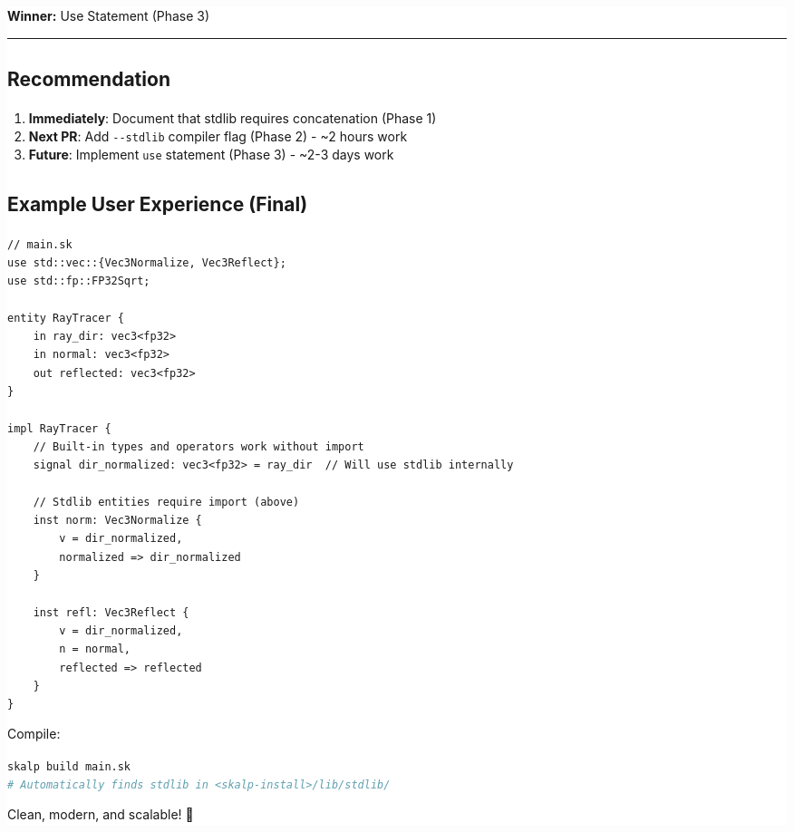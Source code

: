 **Winner:** Use Statement (Phase 3)

---

## Recommendation

1. **Immediately**: Document that stdlib requires concatenation (Phase 1)
2. **Next PR**: Add `--stdlib` compiler flag (Phase 2) - ~2 hours work
3. **Future**: Implement `use` statement (Phase 3) - ~2-3 days work

## Example User Experience (Final)

```skalp
// main.sk
use std::vec::{Vec3Normalize, Vec3Reflect};
use std::fp::FP32Sqrt;

entity RayTracer {
    in ray_dir: vec3<fp32>
    in normal: vec3<fp32>
    out reflected: vec3<fp32>
}

impl RayTracer {
    // Built-in types and operators work without import
    signal dir_normalized: vec3<fp32> = ray_dir  // Will use stdlib internally

    // Stdlib entities require import (above)
    inst norm: Vec3Normalize {
        v = dir_normalized,
        normalized => dir_normalized
    }

    inst refl: Vec3Reflect {
        v = dir_normalized,
        n = normal,
        reflected => reflected
    }
}
```

Compile:
```bash
skalp build main.sk
# Automatically finds stdlib in <skalp-install>/lib/stdlib/
```

Clean, modern, and scalable! 🚀
